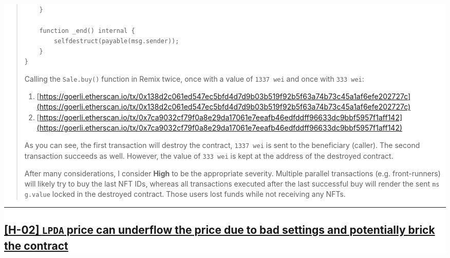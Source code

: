 >         }
>     
>         function _end() internal {
>             selfdestruct(payable(msg.sender));
>         }
>     }
> 
> Calling the `Sale.buy()` function in Remix twice, once with a value of `1337 wei` and once with `333 wei`:
> 
> 1.  [https://goerli.etherscan.io/tx/0x138d2c061ed547ec5bfd4d7d9b03b519f92b5f63a74b73c45a1af6efe202727c](https://goerli.etherscan.io/tx/0x138d2c061ed547ec5bfd4d7d9b03b519f92b5f63a74b73c45a1af6efe202727c)
> 2.  [https://goerli.etherscan.io/tx/0x7ca9032cf79f0a8e29da17061e7eeafb46edfddff96633dc9bbf5957f1aff142](https://goerli.etherscan.io/tx/0x7ca9032cf79f0a8e29da17061e7eeafb46edfddff96633dc9bbf5957f1aff142)
> 
> As you can see, the first transaction will destroy the contract, `1337 wei` is sent to the beneficiary (caller). The second transaction succeeds as well. However, the value of `333 wei` is kept at the address of the destroyed contract.
> 
> After many considerations, I consider **High** to be the appropriate severity. Multiple parallel transactions (e.g. front-runners) will likely try to buy the last NFT IDs, whereas all transactions executed after the last successful buy will render the sent `msg.value` locked in the destroyed contract. Those users lost funds while not receiving any NFTs.

* * *

[](#h-02-lpda-price-can-underflow-the-price-due-to-bad-settings-and-potentially-brick-the-contract)[\[H-02\] `LPDA` price can underflow the price due to bad settings and potentially brick the contract](https://github.com/code-423n4/2022-12-escher-findings/issues/392)
---------------------------------------------------------------------------------------------------------------------------------------------------------------------------------------------------------------------------------------------------------------------------
